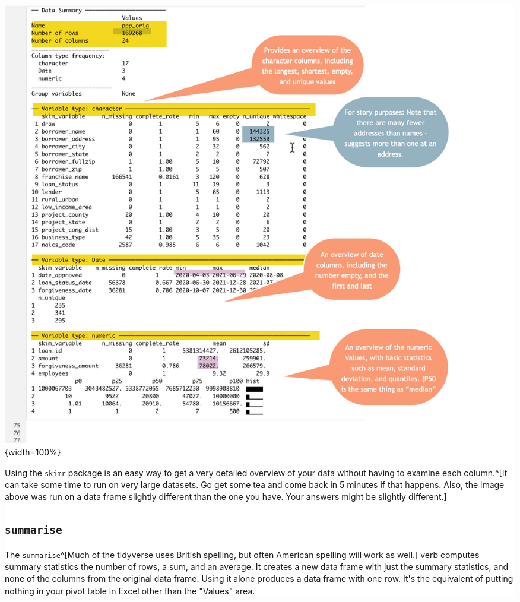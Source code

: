 ![](assets/images/r-groupby-skim.png){width=100%}

Using the `skimr` package is an easy way to get a very detailed overview of your data without having to examine each column.^[It can take some time to run on very large datasets. Go get some tea and come back in 5 minutes if that happens. Also, the image above was run on a data frame slightly different than the one you have. Your answers might be slightly different.]


## `summarise` 

The `summarise`^[Much of the tidyverse uses British spelling, but often American spelling will work as well.]  verb computes summary statistics the number of rows, a sum, and an average. It creates a new data frame with just the summary statistics, and none of the columns from the original data frame. Using it alone produces a data frame with one row. It's the equivalent of putting nothing in your pivot table in Excel other than the "Values" area. 
 